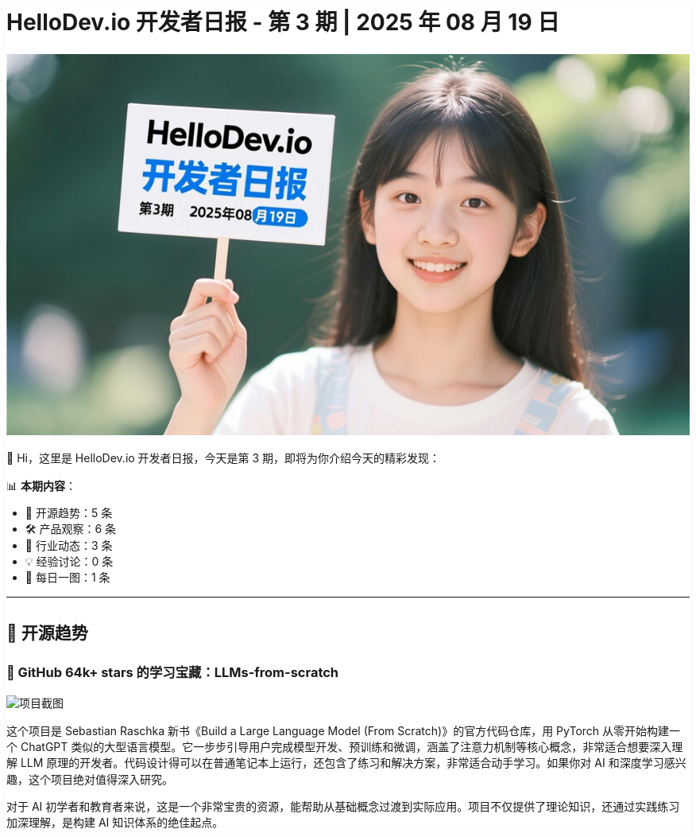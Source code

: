 # HelloDev.io 开发者日报 - 第 3 期 | 2025 年 08 月 19 日

![封面图](./cover.jpg)

👋 Hi，这里是 HelloDev.io 开发者日报，今天是第 3 期，即将为你介绍今天的精彩发现：

📊 **本期内容**：
- 🚀 开源趋势：5 条
- 🛠️ 产品观察：6 条  
- 📰 行业动态：3 条
- 💡 经验讨论：0 条
- 📸 每日一图：1 条

---

## 🚀 开源趋势

### 🧠 GitHub 64k+ stars 的学习宝藏：LLMs-from-scratch
![项目截图](https://camo.githubusercontent.com/a17472f25db0af2e7a72700cf3e994b48a61405931b54111ed4d62cbe0371216/68747470733a2f2f73656261737469616e72617363686b612e636f6d2f696d616765732f4c4c4d732d66726f6d2d736372617463682d696d616765732f6d656e74616c2d6d6f64656c2e6a7067)

这个项目是 Sebastian Raschka 新书《Build a Large Language Model (From Scratch)》的官方代码仓库，用 PyTorch 从零开始构建一个 ChatGPT 类似的大型语言模型。它一步步引导用户完成模型开发、预训练和微调，涵盖了注意力机制等核心概念，非常适合想要深入理解 LLM 原理的开发者。代码设计得可以在普通笔记本上运行，还包含了练习和解决方案，非常适合动手学习。如果你对 AI 和深度学习感兴趣，这个项目绝对值得深入研究。

对于 AI 初学者和教育者来说，这是一个非常宝贵的资源，能帮助从基础概念过渡到实际应用。项目不仅提供了理论知识，还通过实践练习加深理解，是构建 AI 知识体系的绝佳起点。
